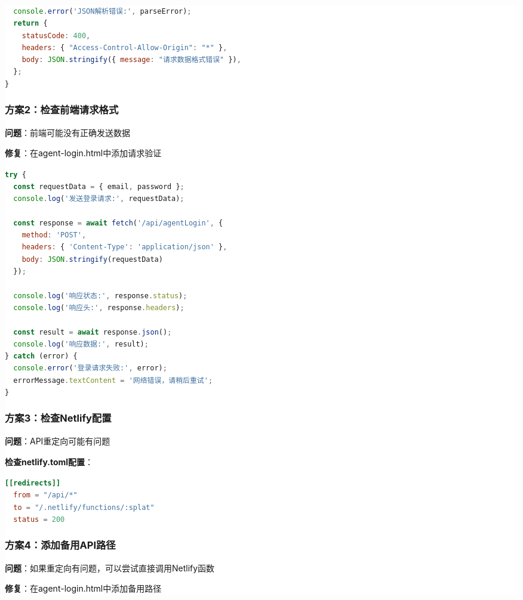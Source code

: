 ```javascript
  console.error('JSON解析错误:', parseError);
  return {
    statusCode: 400,
    headers: { "Access-Control-Allow-Origin": "*" },
    body: JSON.stringify({ message: "请求数据格式错误" }),
  };
}
```

### 方案2：检查前端请求格式

**问题**：前端可能没有正确发送数据

**修复**：在agent-login.html中添加请求验证

```javascript
try {
  const requestData = { email, password };
  console.log('发送登录请求:', requestData);
  
  const response = await fetch('/api/agentLogin', {
    method: 'POST',
    headers: { 'Content-Type': 'application/json' },
    body: JSON.stringify(requestData)
  });

  console.log('响应状态:', response.status);
  console.log('响应头:', response.headers);
  
  const result = await response.json();
  console.log('响应数据:', result);
} catch (error) {
  console.error('登录请求失败:', error);
  errorMessage.textContent = '网络错误，请稍后重试';
}
```

### 方案3：检查Netlify配置

**问题**：API重定向可能有问题

**检查netlify.toml配置**：
```toml
[[redirects]]
  from = "/api/*"
  to = "/.netlify/functions/:splat"
  status = 200
```

### 方案4：添加备用API路径

**问题**：如果重定向有问题，可以尝试直接调用Netlify函数

**修复**：在agent-login.html中添加备用路径
